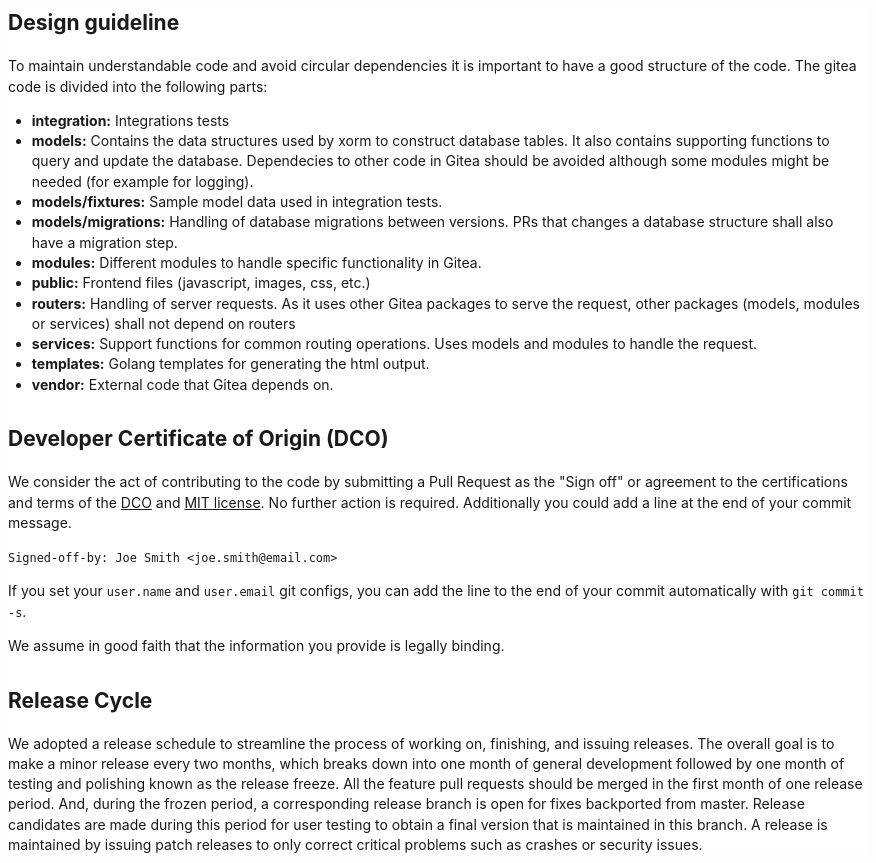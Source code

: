 ```go
```

## Design guideline

To maintain understandable code and avoid circular dependencies it is important to have a good structure of the code. The gitea code is divided into the following parts:

- **integration:** Integrations tests
- **models:** Contains the data structures used by xorm to construct database tables. It also contains supporting functions to query and update the database. Dependecies to other code in Gitea should be avoided although some modules might be needed (for example for logging).
- **models/fixtures:** Sample model data used in integration tests.
- **models/migrations:** Handling of database migrations between versions. PRs that changes a database structure shall also have a migration step.
- **modules:** Different modules to handle specific functionality in Gitea.
- **public:** Frontend files (javascript, images, css, etc.)
- **routers:** Handling of server requests. As it uses other Gitea packages to serve the request, other packages (models, modules or services) shall not depend on routers
- **services:** Support functions for common routing operations. Uses models and modules to handle the request.
- **templates:** Golang templates for generating the html output.
- **vendor:** External code that Gitea depends on.


## Developer Certificate of Origin (DCO)

We consider the act of contributing to the code by submitting a Pull
Request as the "Sign off" or agreement to the certifications and terms
of the [DCO](DCO) and [MIT license](LICENSE). No further action is required.
Additionally you could add a line at the end of your commit message.

```
Signed-off-by: Joe Smith <joe.smith@email.com>
```

If you set your `user.name` and `user.email` git configs, you can add the
line to the end of your commit automatically with `git commit -s`.

We assume in good faith that the information you provide is legally binding.

## Release Cycle

We adopted a release schedule to streamline the process of working
on, finishing, and issuing releases. The overall goal is to make a
minor release every two months, which breaks down into one month of
general development followed by one month of testing and polishing
known as the release freeze. All the feature pull requests should be
merged in the first month of one release period. And, during the frozen
period, a corresponding release branch is open for fixes backported from
master. Release candidates are made during this period for user testing to
obtain a final version that is maintained in this branch. A release is
maintained by issuing patch releases to only correct critical problems
such as crashes or security issues.
